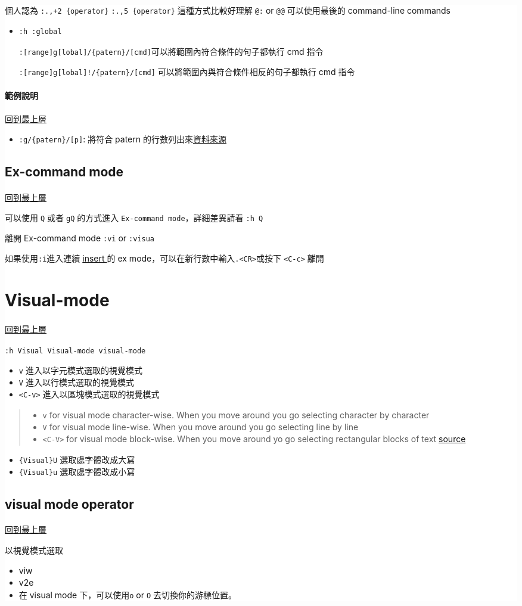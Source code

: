 個人認為 `:.,+2 {operator}` `:.,5 {operator}` 這種方式比較好理解
`@:` or `@@` 可以使用最後的 command-line commands

- `:h :global`

  `:[range]g[lobal]/{patern}/[cmd]`可以將範圍內符合條件的句子都執行 cmd 指令

  `:[range]g[lobal]!/{patern}/[cmd]` 可以將範圍內與符合條件相反的句子都執行 cmd 指令

#### 範例說明

[回到最上層](#Top-Content)

- `:g/{patern}/[p]`: 將符合 patern 的行數列出來[資料來源](https://vi.stackexchange.com/questions/2280/how-to-show-only-matching-lines)

## Ex-command mode

[回到最上層](#Top-Content)

可以使用 `Q` 或者 `gQ` 的方式進入 `Ex-command mode`，詳細差異請看 `:h Q`

離開 Ex-command mode
`:vi` or `:visua`

如果使用`:i`進入連續 <ins> insert </ins> 的 ex mode，可以在新行數中輸入`.<CR>`或按下 `<C-c>` 離開

# Visual-mode

[回到最上層](#Top-Content)

`:h Visual Visual-mode visual-mode`

- `v` 進入以字元模式選取的視覺模式
- `V` 進入以行模式選取的視覺模式
- `<C-v>` 進入以區塊模式選取的視覺模式

> - `v` for visual mode character-wise. When you move around you go selecting character by character
> - `V` for visual mode line-wise. When you move around you go selecting line by line
> - `<C-V>` for visual mode block-wise. When you move around yo go selecting rectangular blocks of text
>   [source](https://www.barbarianmeetscoding.com/boost-your-coding-fu-with-vscode-and-vim/selecting-text/)

- `{Visual}U` 選取處字體改成大寫
- `{Visual}u` 選取處字體改成小寫

## visual mode operator

[回到最上層](#Top-Content)

以視覺模式選取

- viw
- v2e
- 在 visual mode 下，可以使用`o` or `O` 去切換你的游標位置。
